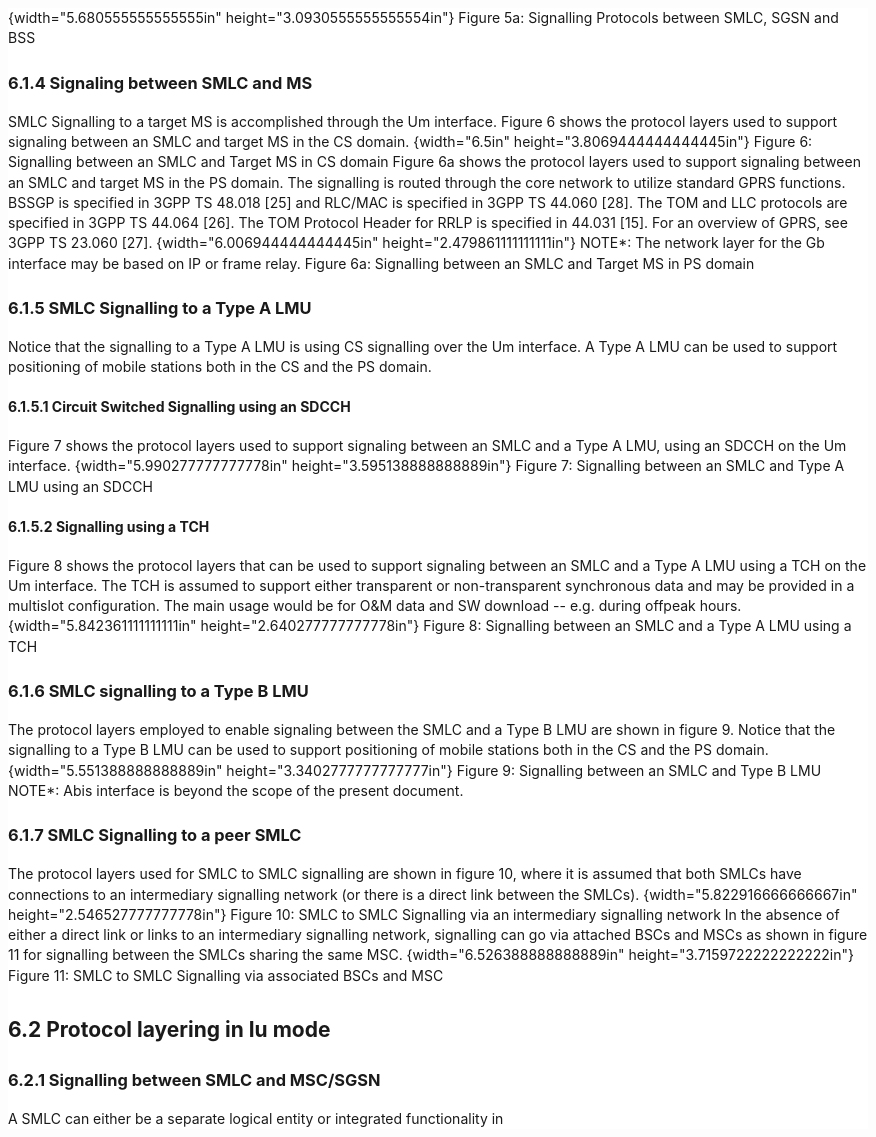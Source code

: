 {width="5.680555555555555in" height="3.0930555555555554in"}
Figure 5a: Signalling Protocols between SMLC, SGSN and BSS
### 6.1.4 Signaling between SMLC and MS
SMLC Signalling to a target MS is accomplished through the Um interface.
Figure 6 shows the protocol layers used to support signaling between an SMLC
and target MS in the CS domain.
{width="6.5in" height="3.8069444444444445in"}
Figure 6: Signalling between an SMLC and Target MS in CS domain
Figure 6a shows the protocol layers used to support signaling between an SMLC
and target MS in the PS domain. The signalling is routed through the core
network to utilize standard GPRS functions. BSSGP is specified in 3GPP TS
48.018 [25] and RLC/MAC is specified in 3GPP TS 44.060 [28]. The TOM and LLC
protocols are specified in 3GPP TS 44.064 [26]. The TOM Protocol Header for
RRLP is specified in 44.031 [15]. For an overview of GPRS, see 3GPP TS 23.060
[27].
{width="6.006944444444445in" height="2.479861111111111in"}
NOTE*: The network layer for the Gb interface may be based on IP or frame
relay.
Figure 6a: Signalling between an SMLC and Target MS in PS domain
### 6.1.5 SMLC Signalling to a Type A LMU
Notice that the signalling to a Type A LMU is using CS signalling over the Um
interface. A Type A LMU can be used to support positioning of mobile stations
both in the CS and the PS domain.
#### 6.1.5.1 Circuit Switched Signalling using an SDCCH
Figure 7 shows the protocol layers used to support signaling between an SMLC
and a Type A LMU, using an SDCCH on the Um interface.
{width="5.990277777777778in" height="3.595138888888889in"}
Figure 7: Signalling between an SMLC and Type A LMU using an SDCCH
#### 6.1.5.2 Signalling using a TCH
Figure 8 shows the protocol layers that can be used to support signaling
between an SMLC and a Type A LMU using a TCH on the Um interface. The TCH is
assumed to support either transparent or non-transparent synchronous data and
may be provided in a multislot configuration. The main usage would be for O&M
data and SW download -- e.g. during offpeak hours.
{width="5.842361111111111in" height="2.640277777777778in"}
Figure 8: Signalling between an SMLC and a Type A LMU using a TCH
### 6.1.6 SMLC signalling to a Type B LMU
The protocol layers employed to enable signaling between the SMLC and a Type B
LMU are shown in figure 9. Notice that the signalling to a Type B LMU can be
used to support positioning of mobile stations both in the CS and the PS
domain.
{width="5.551388888888889in" height="3.3402777777777777in"}
Figure 9: Signalling between an SMLC and Type B LMU
NOTE*: Abis interface is beyond the scope of the present document.
### 6.1.7 SMLC Signalling to a peer SMLC
The protocol layers used for SMLC to SMLC signalling are shown in figure 10,
where it is assumed that both SMLCs have connections to an intermediary
signalling network (or there is a direct link between the SMLCs).
{width="5.822916666666667in" height="2.546527777777778in"}
Figure 10: SMLC to SMLC Signalling via an intermediary signalling network
In the absence of either a direct link or links to an intermediary signalling
network, signalling can go via attached BSCs and MSCs as shown in figure 11
for signalling between the SMLCs sharing the same MSC.
{width="6.526388888888889in" height="3.7159722222222222in"}
Figure 11: SMLC to SMLC Signalling via associated BSCs and MSC
## 6.2 Protocol layering in Iu mode
### 6.2.1 Signalling between SMLC and MSC/SGSN
A SMLC can either be a separate logical entity or integrated functionality in